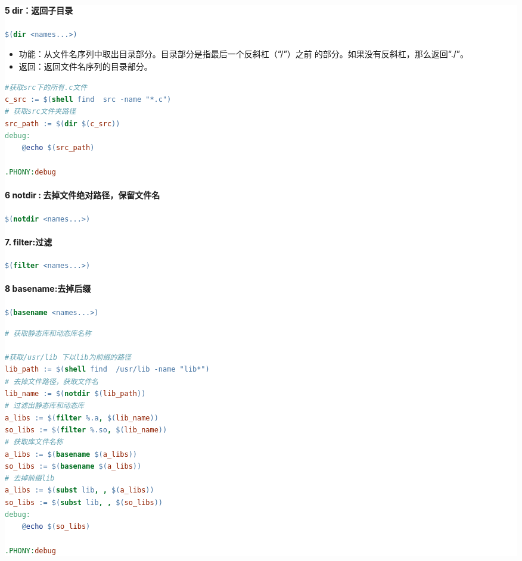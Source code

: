 #### 5 dir：返回子目录

```makefile
$(dir <names...>)
```

* 功能：从文件名序列中取出目录部分。目录部分是指最后一个反斜杠（“/”）之前 的部分。如果没有反斜杠，那么返回“./”。
* 返回：返回文件名序列的目录部分。

```makefile
#获取src下的所有.c文件
c_src := $(shell find  src -name "*.c")
# 获取src文件夹路径
src_path := $(dir $(c_src))
debug:
	@echo $(src_path)

.PHONY:debug
```

#### 6 notdir : 去掉文件绝对路径，保留文件名

```makefile
$(notdir <names...>)
```

#### 7. filter:过滤

```makefile
$(filter <names...>)
```

#### 8 basename:去掉后缀

```makefile
$(basename <names...>)
```

```makefile
# 获取静态库和动态库名称

#获取/usr/lib 下以lib为前缀的路径
lib_path := $(shell find  /usr/lib -name "lib*")
# 去掉文件路径，获取文件名
lib_name := $(notdir $(lib_path))
# 过滤出静态库和动态库
a_libs := $(filter %.a, $(lib_name))
so_libs := $(filter %.so, $(lib_name))
# 获取库文件名称
a_libs := $(basename $(a_libs))
so_libs := $(basename $(a_libs))
# 去掉前缀lib
a_libs := $(subst lib, , $(a_libs)) 
so_libs := $(subst lib, , $(so_libs)) 
debug:
	@echo $(so_libs)

.PHONY:debug
```
